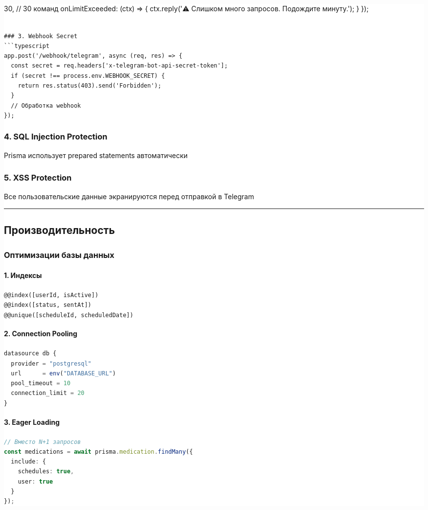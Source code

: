 30, // 30 команд
  onLimitExceeded: (ctx) => {
    ctx.reply('⚠️ Слишком много запросов. Подождите минуту.');
  }
});
```

### 3. Webhook Secret
```typescript
app.post('/webhook/telegram', async (req, res) => {
  const secret = req.headers['x-telegram-bot-api-secret-token'];
  if (secret !== process.env.WEBHOOK_SECRET) {
    return res.status(403).send('Forbidden');
  }
  // Обработка webhook
});
```

### 4. SQL Injection Protection
Prisma использует prepared statements автоматически

### 5. XSS Protection
Все пользовательские данные экранируются перед отправкой в Telegram

---

## Производительность

### Оптимизации базы данных

#### 1. Индексы
```prisma
@@index([userId, isActive])
@@index([status, sentAt])
@@unique([scheduleId, scheduledDate])
```

#### 2. Connection Pooling
```typescript
datasource db {
  provider = "postgresql"
  url      = env("DATABASE_URL")
  pool_timeout = 10
  connection_limit = 20
}
```

#### 3. Eager Loading
```typescript
// Вместо N+1 запросов
const medications = await prisma.medication.findMany({
  include: {
    schedules: true,
    user: true
  }
});
```
